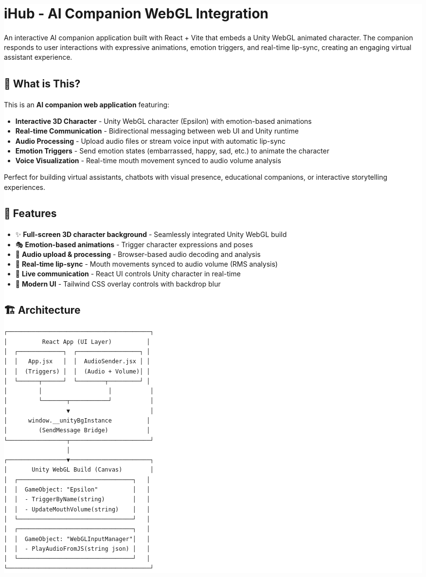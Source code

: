 # iHub - AI Companion WebGL Integration

An interactive AI companion application built with React + Vite that embeds a Unity WebGL animated character. The companion responds to user interactions with expressive animations, emotion triggers, and real-time lip-sync, creating an engaging virtual assistant experience.

## 🤖 What is This?

This is an **AI companion web application** featuring:
- **Interactive 3D Character** - Unity WebGL character (Epsilon) with emotion-based animations
- **Real-time Communication** - Bidirectional messaging between web UI and Unity runtime
- **Audio Processing** - Upload audio files or stream voice input with automatic lip-sync
- **Emotion Triggers** - Send emotion states (embarrassed, happy, sad, etc.) to animate the character
- **Voice Visualization** - Real-time mouth movement synced to audio volume analysis

Perfect for building virtual assistants, chatbots with visual presence, educational companions, or interactive storytelling experiences.

## 🎯 Features

- ✨ **Full-screen 3D character background** - Seamlessly integrated Unity WebGL build
- 🎭 **Emotion-based animations** - Trigger character expressions and poses
- 🎤 **Audio upload & processing** - Browser-based audio decoding and analysis
- 👄 **Real-time lip-sync** - Mouth movements synced to audio volume (RMS analysis)
- 🔄 **Live communication** - React UI controls Unity character in real-time
- 🎨 **Modern UI** - Tailwind CSS overlay controls with backdrop blur

## 🏗️ Architecture

```
┌─────────────────────────────────────────┐
│          React App (UI Layer)          │
│  ┌─────────────┐  ┌──────────────────┐ │
│  │   App.jsx   │  │  AudioSender.jsx │ │
│  │  (Triggers) │  │  (Audio + Volume)│ │
│  └──────┬──────┘  └────────┬─────────┘ │
│         │                   │           │
│         └───────┬───────────┘           │
│                 ▼                       │
│      window.__unityBgInstance          │
│         (SendMessage Bridge)           │
└─────────────────┬───────────────────────┘
                  │
┌─────────────────▼───────────────────────┐
│       Unity WebGL Build (Canvas)        │
│  ┌─────────────────────────────────┐   │
│  │  GameObject: "Epsilon"          │   │
│  │  - TriggerByName(string)        │   │
│  │  - UpdateMouthVolume(string)    │   │
│  └─────────────────────────────────┘   │
│  ┌─────────────────────────────────┐   │
│  │  GameObject: "WebGLInputManager"│   │
│  │  - PlayAudioFromJS(string json) │   │
│  └─────────────────────────────────┘   │
└─────────────────────────────────────────┘
```
